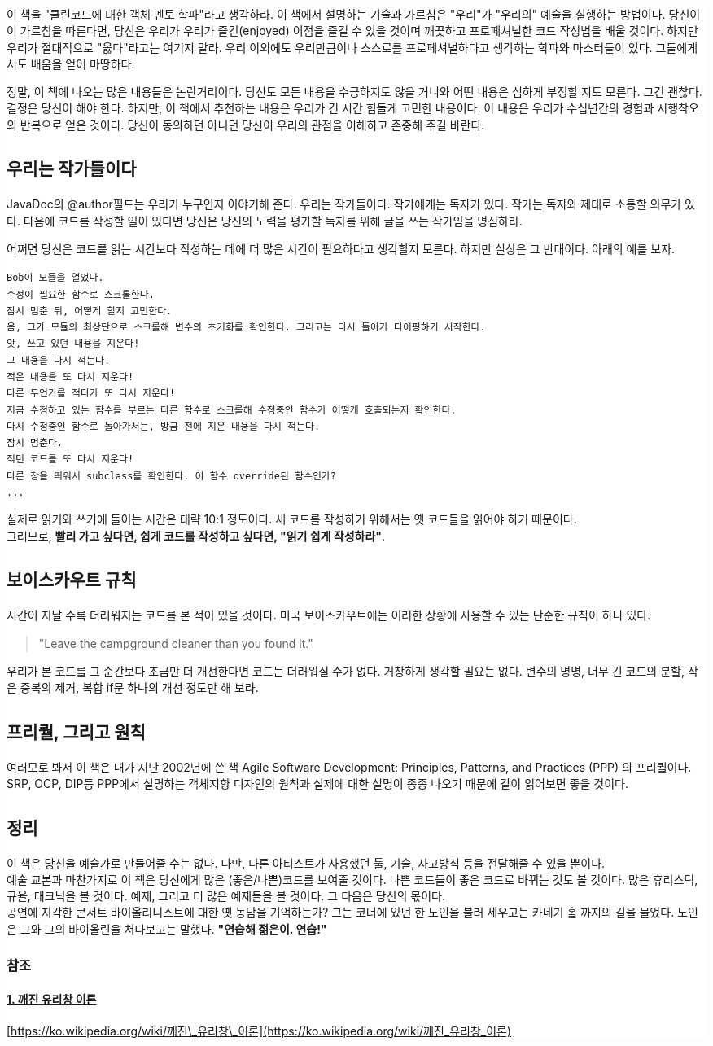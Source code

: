 이 책을 "클린코드에 대한 객체 멘토 학파"라고 생각하라. 이 책에서 설명하는 기술과 가르침은 "우리"가 "우리의" 예술을 실행하는 방법이다. 당신이 이 가르침을 따른다면, 당신은 우리가 우리가 즐긴\(enjoyed\) 이점을 즐길 수 있을 것이며 깨끗하고 프로페셔널한 코드 작성법을 배울 것이다. 하지만 우리가 절대적으로 "옳다"라고는 여기지 말라. 우리 이외에도 우리만큼이나 스스로를 프로페셔널하다고 생각하는 학파와 마스터들이 있다. 그들에게서도 배움을 얻어 마땅하다.

정말, 이 책에 나오는 많은 내용들은 논란거리이다. 당신도 모든 내용을 수긍하지도 않을 거니와 어떤 내용은 심하게 부정할 지도 모른다. 그건 괜찮다. 결정은 당신이 해야 한다. 하지만, 이 책에서 추천하는 내용은 우리가 긴 시간 힘들게 고민한 내용이다. 이 내용은 우리가 수십년간의 경험과 시행착오의 반복으로 얻은 것이다. 당신이 동의하던 아니던 당신이 우리의 관점을 이해하고 존중해 주길 바란다.

## 우리는 작가들이다

JavaDoc의 @author필드는 우리가 누구인지 이야기해 준다. 우리는 작가들이다. 작가에게는 독자가 있다. 작가는 독자와 제대로 소통할 의무가 있다. 다음에 코드를 작성할 일이 있다면 당신은 당신의 노력을 평가할 독자를 위해 글을 쓰는 작가임을 명심하라.

어쩌면 당신은 코드를 읽는 시간보다 작성하는 데에 더 많은 시간이 필요하다고 생각할지 모른다. 하지만 실상은 그 반대이다. 아래의 예를 보자.

```text
Bob이 모듈을 열었다.
수정이 필요한 함수로 스크롤한다.
잠시 멈춘 뒤, 어떻게 할지 고민한다.
음, 그가 모듈의 최상단으로 스크롤해 변수의 초기화를 확인한다. 그리고는 다시 돌아가 타이핑하기 시작한다.
앗, 쓰고 있던 내용을 지운다!
그 내용을 다시 적는다.
적은 내용을 또 다시 지운다!
다른 무언가를 적다가 또 다시 지운다!
지금 수정하고 있는 함수를 부르는 다른 함수로 스크롤해 수정중인 함수가 어떻게 호출되는지 확인한다.
다시 수정중인 함수로 돌아가서는, 방금 전에 지운 내용을 다시 적는다.
잠시 멈춘다.
적던 코드를 또 다시 지운다!
다른 창을 띄워서 subclass를 확인한다. 이 함수 override된 함수인가? 
...
```

실제로 읽기와 쓰기에 들이는 시간은 대략 10:1 정도이다. 새 코드를 작성하기 위해서는 옛 코드들을 읽어야 하기 때문이다.  
그러므로, **빨리 가고 싶다면, 쉽게 코드를 작성하고 싶다면, "읽기 쉽게 작성하라"**.

## 보이스카우트 규칙

시간이 지날 수록 더러워지는 코드를 본 적이 있을 것이다. 미국 보이스카우트에는 이러한 상황에 사용할 수 있는 단순한 규칙이 하나 있다.

> "Leave the campground cleaner than you found it."

우리가 본 코드를 그 순간보다 조금만 더 개선한다면 코드는 더러워질 수가 없다. 거창하게 생각할 필요는 없다. 변수의 명명, 너무 긴 코드의 분할, 작은 중복의 제거, 복합 if문 하나의 개선 정도만 해 보라.

## 프리퀄, 그리고 원칙

여러모로 봐서 이 책은 내가 지난 2002년에 쓴 책 Agile Software Development: Principles, Patterns, and Practices \(PPP\) 의 프리퀄이다. SRP, OCP, DIP등 PPP에서 설명하는 객체지향 디자인의 원칙과 실제에 대한 설명이 종종 나오기 때문에 같이 읽어보면 좋을 것이다.

## 정리

이 책은 당신을 예술가로 만들어줄 수는 없다. 다만, 다른 아티스트가 사용했던 툴, 기술, 사고방식 등을 전달해줄 수 있을 뿐이다.  
예술 교본과 마찬가지로 이 책은 당신에게 많은 \(좋은/나쁜\)코드를 보여줄 것이다. 나쁜 코드들이 좋은 코드로 바뀌는 것도 볼 것이다. 많은 휴리스틱, 규율, 태크닉을 볼 것이다. 예제, 그리고 더 많은 예제들을 볼 것이다. 그 다음은 당신의 몫이다.  
공연에 지각한 콘서트 바이올리니스트에 대한 옛 농담을 기억하는가? 그는 코너에 있던 한 노인을 불러 세우고는 카네기 홀 까지의 길을 물었다. 노인은 그와 그의 바이올린을 쳐다보고는 말했다. **"연습해 젊은이. 연습!"**

### 참조

#### [1. 깨진 유리창 이론](chapter-01.md)

[https://ko.wikipedia.org/wiki/깨진\_유리창\_이론](https://ko.wikipedia.org/wiki/깨진_유리창_이론)

